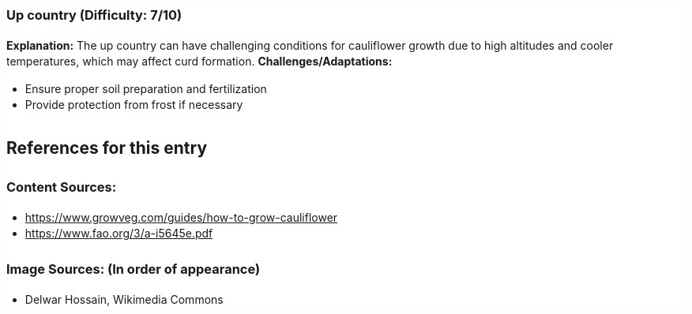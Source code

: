 ### Up country (Difficulty: 7/10)
**Explanation:** The up country can have challenging conditions for cauliflower growth due to high altitudes and cooler temperatures, which may affect curd formation.
**Challenges/Adaptations:**
- Ensure proper soil preparation and fertilization
- Provide protection from frost if necessary

## References for this entry
### Content Sources:
- <https://www.growveg.com/guides/how-to-grow-cauliflower>
- <https://www.fao.org/3/a-i5645e.pdf>

### Image Sources: (In order of appearance)
- Delwar Hossain, Wikimedia Commons
